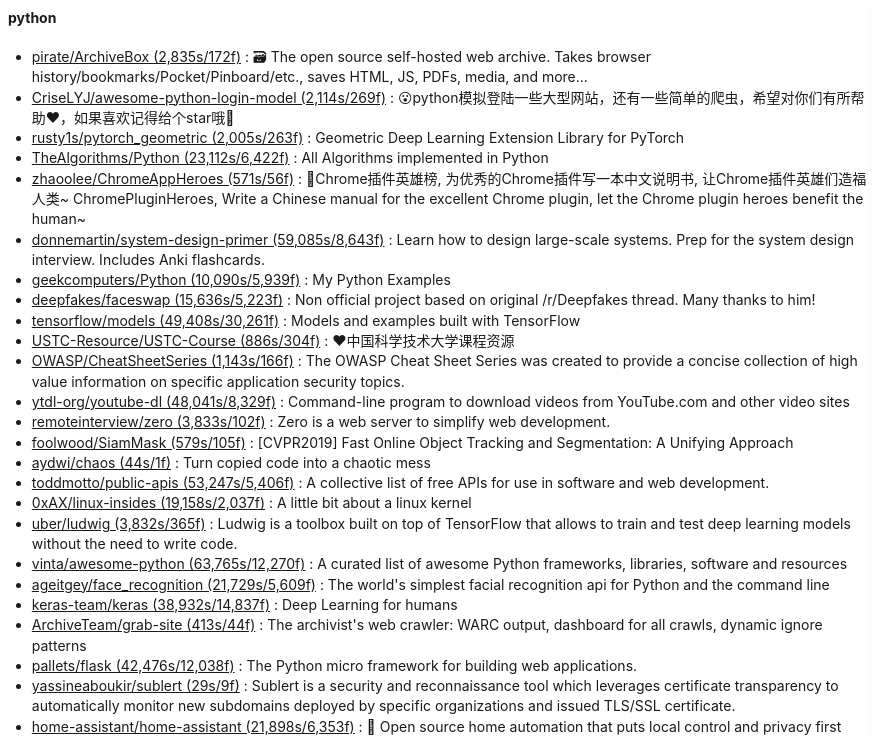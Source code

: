 #### python
* [pirate/ArchiveBox (2,835s/172f)](https://github.com/pirate/ArchiveBox) : 🗃 The open source self-hosted web archive. Takes browser history/bookmarks/Pocket/Pinboard/etc., saves HTML, JS, PDFs, media, and more...
* [CriseLYJ/awesome-python-login-model (2,114s/269f)](https://github.com/CriseLYJ/awesome-python-login-model) : 😮python模拟登陆一些大型网站，还有一些简单的爬虫，希望对你们有所帮助❤️，如果喜欢记得给个star哦🌟
* [rusty1s/pytorch_geometric (2,005s/263f)](https://github.com/rusty1s/pytorch_geometric) : Geometric Deep Learning Extension Library for PyTorch
* [TheAlgorithms/Python (23,112s/6,422f)](https://github.com/TheAlgorithms/Python) : All Algorithms implemented in Python
* [zhaoolee/ChromeAppHeroes (571s/56f)](https://github.com/zhaoolee/ChromeAppHeroes) : 🌈Chrome插件英雄榜, 为优秀的Chrome插件写一本中文说明书, 让Chrome插件英雄们造福人类~ ChromePluginHeroes, Write a Chinese manual for the excellent Chrome plugin, let the Chrome plugin heroes benefit the human~
* [donnemartin/system-design-primer (59,085s/8,643f)](https://github.com/donnemartin/system-design-primer) : Learn how to design large-scale systems. Prep for the system design interview. Includes Anki flashcards.
* [geekcomputers/Python (10,090s/5,939f)](https://github.com/geekcomputers/Python) : My Python Examples
* [deepfakes/faceswap (15,636s/5,223f)](https://github.com/deepfakes/faceswap) : Non official project based on original /r/Deepfakes thread. Many thanks to him!
* [tensorflow/models (49,408s/30,261f)](https://github.com/tensorflow/models) : Models and examples built with TensorFlow
* [USTC-Resource/USTC-Course (886s/304f)](https://github.com/USTC-Resource/USTC-Course) : ❤️中国科学技术大学课程资源
* [OWASP/CheatSheetSeries (1,143s/166f)](https://github.com/OWASP/CheatSheetSeries) : The OWASP Cheat Sheet Series was created to provide a concise collection of high value information on specific application security topics.
* [ytdl-org/youtube-dl (48,041s/8,329f)](https://github.com/ytdl-org/youtube-dl) : Command-line program to download videos from YouTube.com and other video sites
* [remoteinterview/zero (3,833s/102f)](https://github.com/remoteinterview/zero) : Zero is a web server to simplify web development.
* [foolwood/SiamMask (579s/105f)](https://github.com/foolwood/SiamMask) : [CVPR2019] Fast Online Object Tracking and Segmentation: A Unifying Approach
* [aydwi/chaos (44s/1f)](https://github.com/aydwi/chaos) : Turn copied code into a chaotic mess
* [toddmotto/public-apis (53,247s/5,406f)](https://github.com/toddmotto/public-apis) : A collective list of free APIs for use in software and web development.
* [0xAX/linux-insides (19,158s/2,037f)](https://github.com/0xAX/linux-insides) : A little bit about a linux kernel
* [uber/ludwig (3,832s/365f)](https://github.com/uber/ludwig) : Ludwig is a toolbox built on top of TensorFlow that allows to train and test deep learning models without the need to write code.
* [vinta/awesome-python (63,765s/12,270f)](https://github.com/vinta/awesome-python) : A curated list of awesome Python frameworks, libraries, software and resources
* [ageitgey/face_recognition (21,729s/5,609f)](https://github.com/ageitgey/face_recognition) : The world's simplest facial recognition api for Python and the command line
* [keras-team/keras (38,932s/14,837f)](https://github.com/keras-team/keras) : Deep Learning for humans
* [ArchiveTeam/grab-site (413s/44f)](https://github.com/ArchiveTeam/grab-site) : The archivist's web crawler: WARC output, dashboard for all crawls, dynamic ignore patterns
* [pallets/flask (42,476s/12,038f)](https://github.com/pallets/flask) : The Python micro framework for building web applications.
* [yassineaboukir/sublert (29s/9f)](https://github.com/yassineaboukir/sublert) : Sublert is a security and reconnaissance tool which leverages certificate transparency to automatically monitor new subdomains deployed by specific organizations and issued TLS/SSL certificate.
* [home-assistant/home-assistant (21,898s/6,353f)](https://github.com/home-assistant/home-assistant) : 🏡 Open source home automation that puts local control and privacy first
